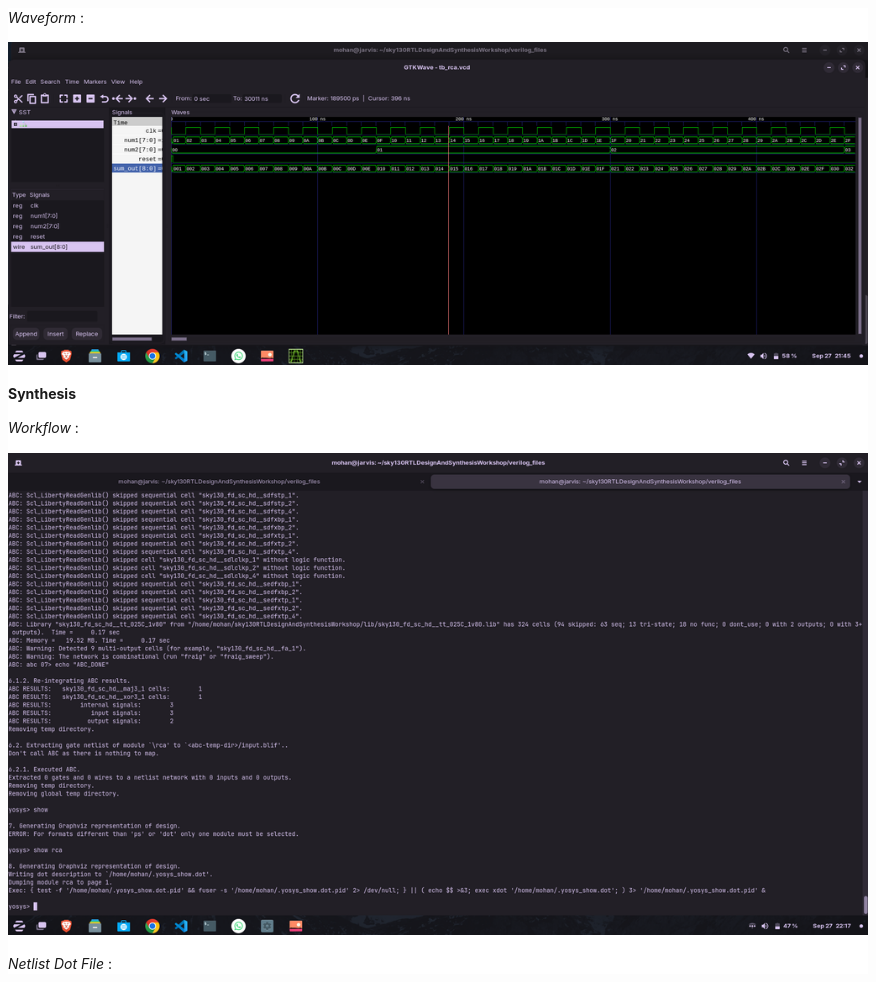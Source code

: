 _Waveform_ :

![gtkwave](https://github.com/MOHANAPRIYANP16/Week-1-VSD-RISC-V-Tapeout-Program-/blob/main/Day5/Images/rca_sim_gtkwave.png)


**Synthesis**

_Workflow_ :

![workflow](http://github.com/MOHANAPRIYANP16/Week-1-VSD-RISC-V-Tapeout-Program-/blob/main/Day5/Images/rca_workflow.png)

_Netlist Dot File_ :
